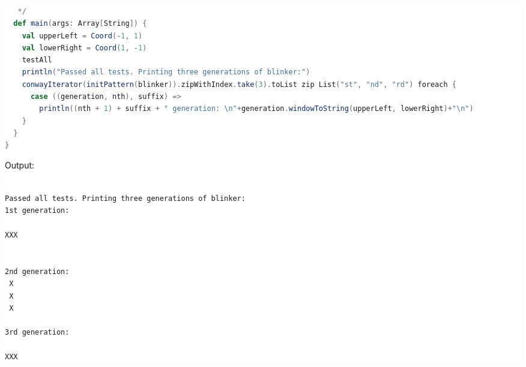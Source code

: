 ```scala
   */
  def main(args: Array[String]) {
    val upperLeft = Coord(-1, 1)
    val lowerRight = Coord(1, -1)
    testAll
    println("Passed all tests. Printing three generations of blinker:")
    conwayIterator(initPattern(blinker)).zipWithIndex.take(3).toList zip List("st", "nd", "rd") foreach { 
      case ((generation, nth), suffix) => 
        println((nth + 1) + suffix + " generation: \n"+generation.windowToString(upperLeft, lowerRight)+"\n")
    }
  }
}
```


Output:


```txt

Passed all tests. Printing three generations of blinker:
1st generation:

XXX


2nd generation:
 X
 X
 X

3rd generation:

XXX


```

